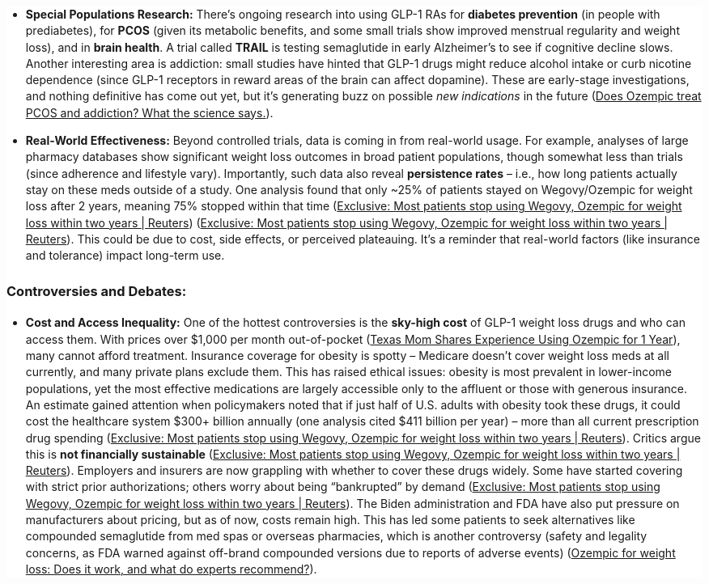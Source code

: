 - **Special Populations Research:** There’s ongoing research into using GLP-1 RAs for **diabetes prevention** (in people with prediabetes), for **PCOS** (given its metabolic benefits, and some small trials show improved menstrual regularity and weight loss), and in **brain health**. A trial called **TRAIL** is testing semaglutide in early Alzheimer’s to see if cognitive decline slows. Another interesting area is addiction: small studies have hinted that GLP-1 drugs might reduce alcohol intake or curb nicotine dependence (since GLP-1 receptors in reward areas of the brain can affect dopamine). These are early-stage investigations, and nothing definitive has come out yet, but it’s generating buzz on possible *new indications* in the future ([Does Ozempic treat PCOS and addiction? What the science says.](https://www.yahoo.com/news/does-ozempic-treat-pcos-addiction-110000692.html#:~:text=Does%20Ozempic%20treat%20PCOS%20and,science%20has%20yet%20to)).

- **Real-World Effectiveness:** Beyond controlled trials, data is coming in from real-world usage. For example, analyses of large pharmacy databases show significant weight loss outcomes in broad patient populations, though somewhat less than trials (since adherence and lifestyle vary). Importantly, such data also reveal **persistence rates** – i.e., how long patients actually stay on these meds outside of a study. One analysis found that only ~25% of patients stayed on Wegovy/Ozempic for weight loss after 2 years, meaning 75% stopped within that time ([Exclusive: Most patients stop using Wegovy, Ozempic for weight loss within two years | Reuters](https://www.reuters.com/business/healthcare-pharmaceuticals/most-patients-stop-using-wegovy-ozempic-weight-loss-within-two-years-analysis-2024-07-10/#:~:text=July%2010%20%28Reuters%29%20,decline%20in%20use%20over%20time)) ([Exclusive: Most patients stop using Wegovy, Ozempic for weight loss within two years | Reuters](https://www.reuters.com/business/healthcare-pharmaceuticals/most-patients-stop-using-wegovy-ozempic-weight-loss-within-two-years-analysis-2024-07-10/#:~:text=Evidence%20that%20many%20people%20may,employers%20and%20government%20health%20plans)). This could be due to cost, side effects, or perceived plateauing. It’s a reminder that real-world factors (like insurance and tolerance) impact long-term use.

### Controversies and Debates:
- **Cost and Access Inequality:** One of the hottest controversies is the **sky-high cost** of GLP-1 weight loss drugs and who can access them. With prices over \$1,000 per month out-of-pocket ([Texas Mom Shares Experience Using Ozempic for 1 Year](https://people.com/health/texas-mom-shares-experience-using-ozempic-for-1-year-its-more-complicated-than-people-realize/#:~:text=There%20are%20currently%20no%20generic,range%20from%20%241%2C205%20to%20%241%2C368)), many cannot afford treatment. Insurance coverage for obesity is spotty – Medicare doesn’t cover weight loss meds at all currently, and many private plans exclude them. This has raised ethical issues: obesity is most prevalent in lower-income populations, yet the most effective medications are largely accessible only to the affluent or those with generous insurance. An estimate gained attention when policymakers noted that if just half of U.S. adults with obesity took these drugs, it could cost the healthcare system \$300+ billion annually (one analysis cited \$411 billion per year) – more than all current prescription drug spending ([Exclusive: Most patients stop using Wegovy, Ozempic for weight loss within two years | Reuters](https://www.reuters.com/business/healthcare-pharmaceuticals/most-patients-stop-using-wegovy-ozempic-weight-loss-within-two-years-analysis-2024-07-10/#:~:text=use%20to%20yield%20meaningful%20benefits)). Critics argue this is **not financially sustainable** ([Exclusive: Most patients stop using Wegovy, Ozempic for weight loss within two years | Reuters](https://www.reuters.com/business/healthcare-pharmaceuticals/most-patients-stop-using-wegovy-ozempic-weight-loss-within-two-years-analysis-2024-07-10/#:~:text=per%20year%20if%20only%20half,all%20prescription%20drugs%20in%202022)). Employers and insurers are now grappling with whether to cover these drugs widely. Some have started covering with strict prior authorizations; others worry about being “bankrupted” by demand ([Exclusive: Most patients stop using Wegovy, Ozempic for weight loss within two years | Reuters](https://www.reuters.com/business/healthcare-pharmaceuticals/most-patients-stop-using-wegovy-ozempic-weight-loss-within-two-years-analysis-2024-07-10/#:~:text=%22GLP,way%20that%20doesn%E2%80%99t%20bankrupt%20them)). The Biden administration and FDA have also put pressure on manufacturers about pricing, but as of now, costs remain high. This has led some patients to seek alternatives like compounded semaglutide from med spas or overseas pharmacies, which is another controversy (safety and legality concerns, as FDA warned against off-brand compounded versions due to reports of adverse events) ([Ozempic for weight loss: Does it work, and what do experts recommend?](https://health.ucdavis.edu/blog/cultivating-health/ozempic-for-weight-loss-does-it-work-and-what-do-experts-recommend/2023/07#:~:text=The%20FDA%20warns%20people%20of,generic%20versions%20of%20these%20drug)).
